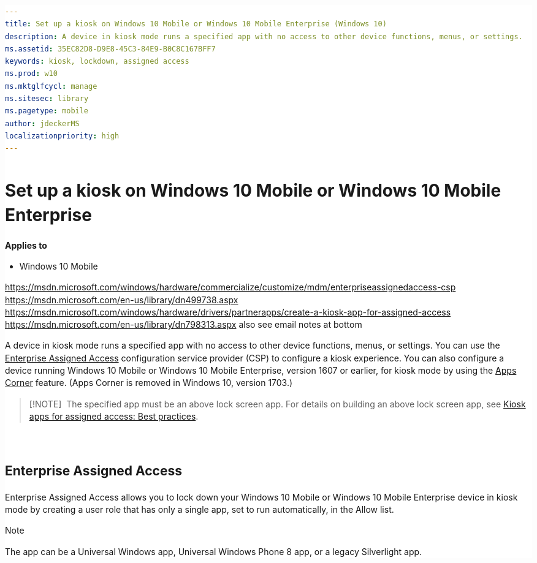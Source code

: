 ```yaml
---
title: Set up a kiosk on Windows 10 Mobile or Windows 10 Mobile Enterprise (Windows 10)
description: A device in kiosk mode runs a specified app with no access to other device functions, menus, or settings.
ms.assetid: 35EC82D8-D9E8-45C3-84E9-B0C8C167BFF7
keywords: kiosk, lockdown, assigned access
ms.prod: w10
ms.mktglfcycl: manage
ms.sitesec: library
ms.pagetype: mobile
author: jdeckerMS
localizationpriority: high
---
```


# Set up a kiosk on Windows 10 Mobile or Windows 10 Mobile Enterprise


**Applies to**

-   Windows 10 Mobile

https://msdn.microsoft.com/windows/hardware/commercialize/customize/mdm/enterpriseassignedaccess-csp
https://msdn.microsoft.com/en-us/library/dn499738.aspx
https://msdn.microsoft.com/windows/hardware/drivers/partnerapps/create-a-kiosk-app-for-assigned-access
https://msdn.microsoft.com/en-us/library/dn798313.aspx
also see email notes at bottom

A device in kiosk mode runs a specified app with no access to other device functions, menus, or settings. You can use the [Enterprise Assigned Access](#enterprise-assigned-access) configuration service provider (CSP) to configure a kiosk experience. You can also configure a device running Windows 10 Mobile or Windows 10 Mobile Enterprise, version 1607 or earlier, for kiosk mode by using the [Apps Corner](#apps-corner) feature. (Apps Corner is removed in Windows 10, version 1703.)

>[!NOTE] 
>The specified app must be an above lock screen app. For details on building an above lock screen app, see [Kiosk apps for assigned access: Best practices](https://go.microsoft.com/fwlink/p/?LinkId=708386).

 


## Enterprise Assigned Access


Enterprise Assigned Access allows you to lock down your Windows 10 Mobile or Windows 10 Mobile Enterprise device in kiosk mode by creating a user role that has only a single app, set to run automatically, in the Allow list.

>[!NOTE]
>The app can be a Universal Windows app, Universal Windows Phone 8 app, or a legacy Silverlight app.
